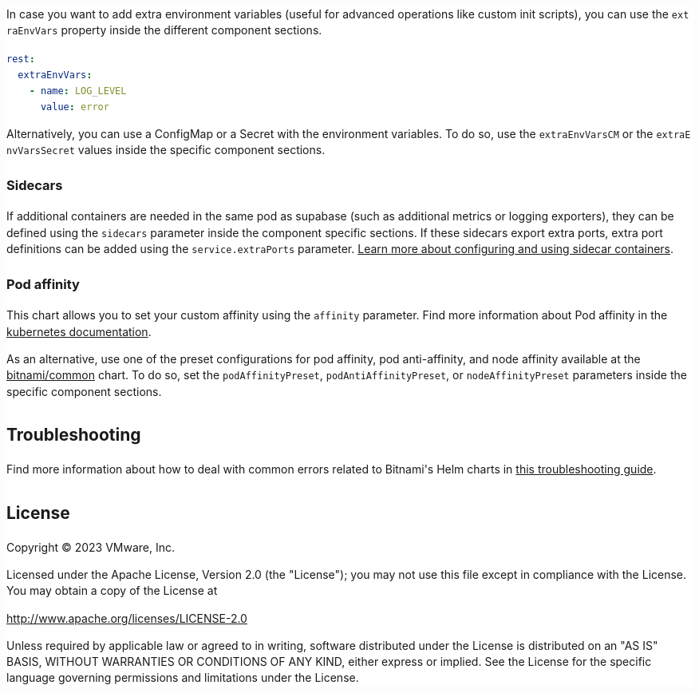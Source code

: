 In case you want to add extra environment variables (useful for advanced operations like custom init scripts), you can use the `extraEnvVars` property inside the different component sections.

```yaml
rest:
  extraEnvVars:
    - name: LOG_LEVEL
      value: error
```

Alternatively, you can use a ConfigMap or a Secret with the environment variables. To do so, use the `extraEnvVarsCM` or the `extraEnvVarsSecret` values inside the specific component sections.

### Sidecars

If additional containers are needed in the same pod as supabase (such as additional metrics or logging exporters), they can be defined using the `sidecars` parameter inside the component specific sections. If these sidecars export extra ports, extra port definitions can be added using the `service.extraPorts` parameter. [Learn more about configuring and using sidecar containers](https://docs.bitnami.com/kubernetes/infrastructure/supabase/administration/configure-use-sidecars/).

### Pod affinity

This chart allows you to set your custom affinity using the `affinity` parameter. Find more information about Pod affinity in the [kubernetes documentation](https://kubernetes.io/docs/concepts/configuration/assign-pod-node/#affinity-and-anti-affinity).

As an alternative, use one of the preset configurations for pod affinity, pod anti-affinity, and node affinity available at the [bitnami/common](https://github.com/bitnami/charts/tree/main/bitnami/common#affinities) chart. To do so, set the `podAffinityPreset`, `podAntiAffinityPreset`, or `nodeAffinityPreset` parameters inside the specific component sections.

## Troubleshooting

Find more information about how to deal with common errors related to Bitnami's Helm charts in [this troubleshooting guide](https://docs.bitnami.com/general/how-to/troubleshoot-helm-chart-issues).

## License

Copyright &copy; 2023 VMware, Inc.

Licensed under the Apache License, Version 2.0 (the "License");
you may not use this file except in compliance with the License.
You may obtain a copy of the License at

<http://www.apache.org/licenses/LICENSE-2.0>

Unless required by applicable law or agreed to in writing, software
distributed under the License is distributed on an "AS IS" BASIS,
WITHOUT WARRANTIES OR CONDITIONS OF ANY KIND, either express or implied.
See the License for the specific language governing permissions and
limitations under the License.
